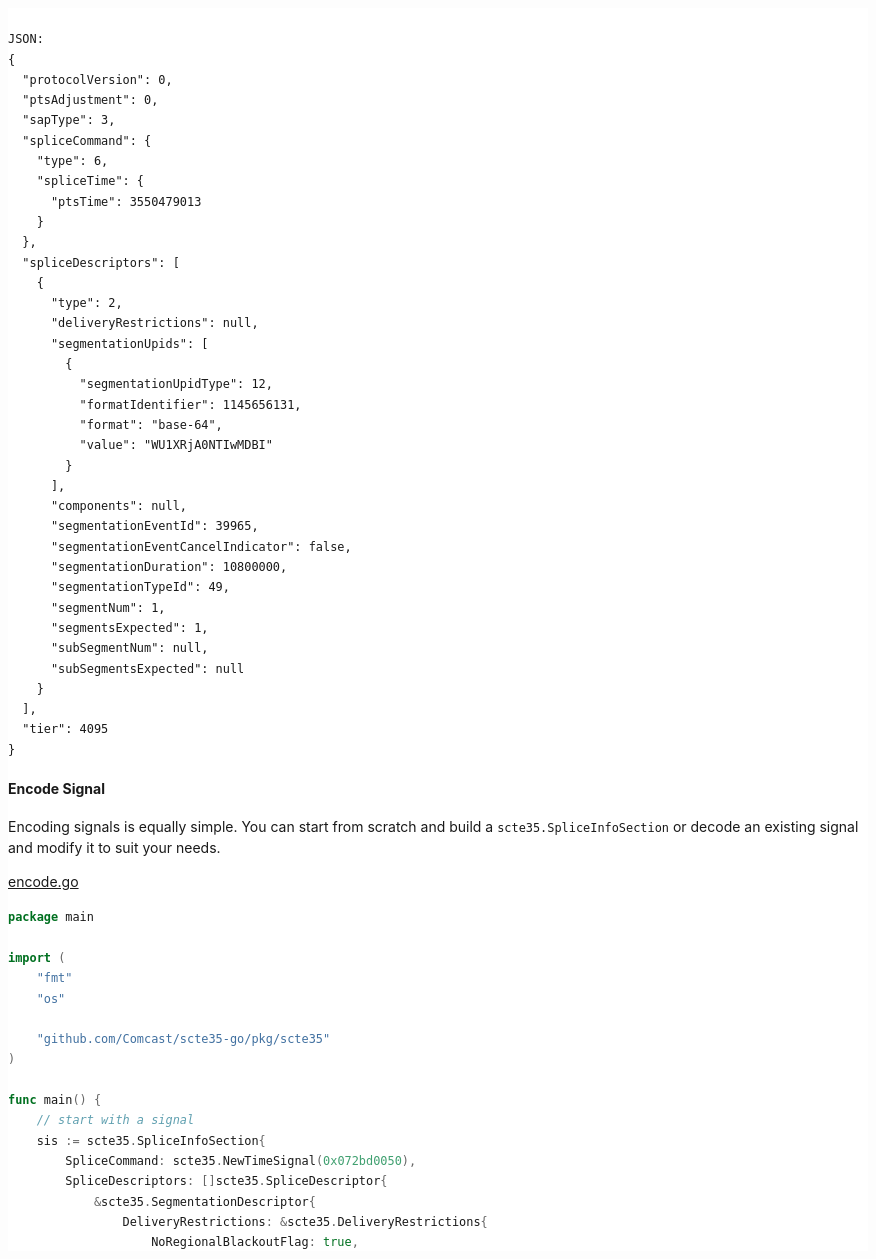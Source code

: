 ```shell

JSON:
{
  "protocolVersion": 0,
  "ptsAdjustment": 0,
  "sapType": 3,
  "spliceCommand": {
    "type": 6,
    "spliceTime": {
      "ptsTime": 3550479013
    }
  },
  "spliceDescriptors": [
    {
      "type": 2,
      "deliveryRestrictions": null,
      "segmentationUpids": [
        {
          "segmentationUpidType": 12,
          "formatIdentifier": 1145656131,
          "format": "base-64",
          "value": "WU1XRjA0NTIwMDBI"
        }
      ],
      "components": null,
      "segmentationEventId": 39965,
      "segmentationEventCancelIndicator": false,
      "segmentationDuration": 10800000,
      "segmentationTypeId": 49,
      "segmentNum": 1,
      "segmentsExpected": 1,
      "subSegmentNum": null,
      "subSegmentsExpected": null
    }
  ],
  "tier": 4095
}
```

#### Encode Signal

Encoding signals is equally simple. You can start from scratch and build a
`scte35.SpliceInfoSection` or decode an existing signal and modify it to suit 
your needs.

[encode.go](./examples/encode.go)

```go
package main

import (
	"fmt"
	"os"

	"github.com/Comcast/scte35-go/pkg/scte35"
)

func main() {
	// start with a signal
	sis := scte35.SpliceInfoSection{
		SpliceCommand: scte35.NewTimeSignal(0x072bd0050),
		SpliceDescriptors: []scte35.SpliceDescriptor{
			&scte35.SegmentationDescriptor{
				DeliveryRestrictions: &scte35.DeliveryRestrictions{
					NoRegionalBlackoutFlag: true,
```